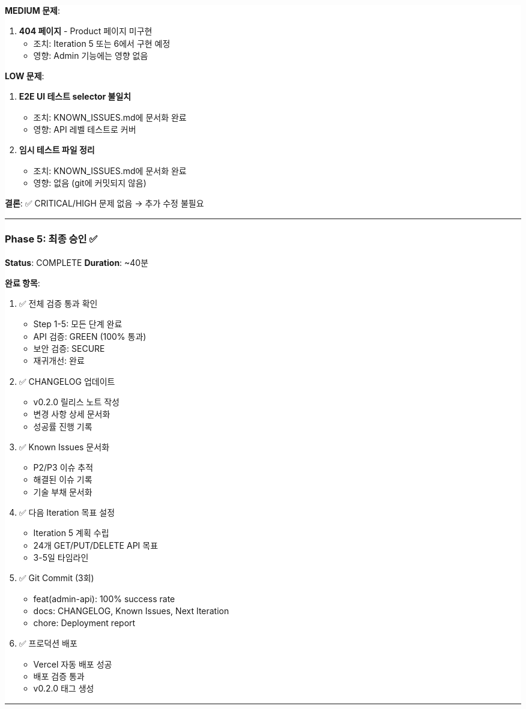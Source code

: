 **MEDIUM 문제**:
1. **404 페이지** - Product 페이지 미구현
   - 조치: Iteration 5 또는 6에서 구현 예정
   - 영향: Admin 기능에는 영향 없음

**LOW 문제**:
1. **E2E UI 테스트 selector 불일치**
   - 조치: KNOWN_ISSUES.md에 문서화 완료
   - 영향: API 레벨 테스트로 커버

2. **임시 테스트 파일 정리**
   - 조치: KNOWN_ISSUES.md에 문서화 완료
   - 영향: 없음 (git에 커밋되지 않음)

**결론**:
✅ CRITICAL/HIGH 문제 없음 → 추가 수정 불필요

---

### Phase 5: 최종 승인 ✅
**Status**: COMPLETE
**Duration**: ~40분

**완료 항목**:
1. ✅ 전체 검증 통과 확인
   - Step 1-5: 모든 단계 완료
   - API 검증: GREEN (100% 통과)
   - 보안 검증: SECURE
   - 재귀개선: 완료

2. ✅ CHANGELOG 업데이트
   - v0.2.0 릴리스 노트 작성
   - 변경 사항 상세 문서화
   - 성공률 진행 기록

3. ✅ Known Issues 문서화
   - P2/P3 이슈 추적
   - 해결된 이슈 기록
   - 기술 부채 문서화

4. ✅ 다음 Iteration 목표 설정
   - Iteration 5 계획 수립
   - 24개 GET/PUT/DELETE API 목표
   - 3-5일 타임라인

5. ✅ Git Commit (3회)
   - feat(admin-api): 100% success rate
   - docs: CHANGELOG, Known Issues, Next Iteration
   - chore: Deployment report

6. ✅ 프로덕션 배포
   - Vercel 자동 배포 성공
   - 배포 검증 통과
   - v0.2.0 태그 생성

---
